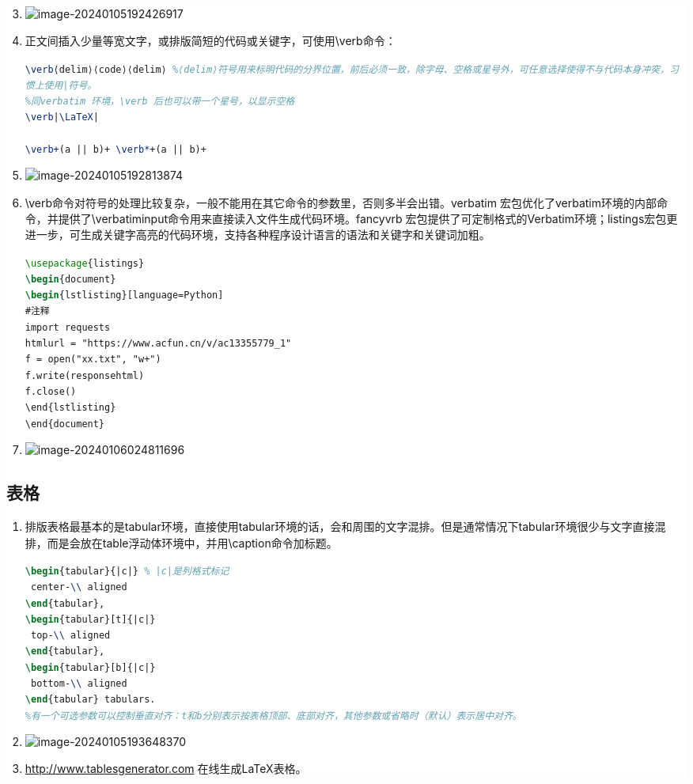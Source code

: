 3. <img src="LaTeX.assets/image-20240105192426917-1704516157721-16-1704516183762-73.png" alt="image-20240105192426917" />

4. 正文间插入少量等宽文字，或排版简短的代码或关键字，可使用\verb命令：

   ```latex
   \verb⟨delim⟩⟨code⟩⟨delim⟩ %⟨delim⟩符号用来标明代码的分界位置，前后必须一致，除字母、空格或星号外，可任意选择使得不与代码本身冲突，习惯上使用|符号。
   %同verbatim 环境，\verb 后也可以带一个星号，以显示空格
   \verb|\LaTeX|
   
   \verb+(a || b)+ \verb*+(a || b)+
   ```

5. <img src="LaTeX.assets/image-20240105192813874-1704516157721-17-1704516183762-76.png" alt="image-20240105192813874" />

6. \verb命令对符号的处理比较复杂，一般不能用在其它命令的参数里，否则多半会出错。verbatim 宏包优化了verbatim环境的内部命令，并提供了\verbatiminput命令用来直接读入文件生成代码环境。fancyvrb 宏包提供了可定制格式的Verbatim环境；listings宏包更进一步，可生成关键字高亮的代码环境，支持各种程序设计语言的语法和关键字和关键词加粗。

   ```latex
   \usepackage{listings}
   \begin{document}
   \begin{lstlisting}[language=Python]
   #注释
   import requests
   htmlurl = "https://www.acfun.cn/v/ac13355779_1"
   f = open("xx.txt", "w+")
   f.write(responsehtml)
   f.close()
   \end{lstlisting}
   \end{document}
   ```

7. <img src="LaTeX.assets/image-20240106024811696-1704516157721-18-1704516183762-75.png" alt="image-20240106024811696" />

## 表格

1. 排版表格最基本的是tabular环境，直接使用tabular环境的话，会和周围的文字混排。但是通常情况下tabular环境很少与文字直接混排，而是会放在table浮动体环境中，并用\caption命令加标题。

   ```latex
   \begin{tabular}{|c|} % |c|是列格式标记
   	center-\\ aligned
   \end{tabular},
   \begin{tabular}[t]{|c|}
   	top-\\ aligned
   \end{tabular},
   \begin{tabular}[b]{|c|}
   	bottom-\\ aligned
   \end{tabular} tabulars.
   %有一个可选参数可以控制垂直对齐：t和b分别表示按表格顶部、底部对齐，其他参数或省略时（默认）表示居中对齐。
   ```

2. <img src="LaTeX.assets/image-20240105193648370-1704516157721-19-1704516183762-77.png" alt="image-20240105193648370" />

3. http://www.tablesgenerator.com   在线生成LaTeX表格。
